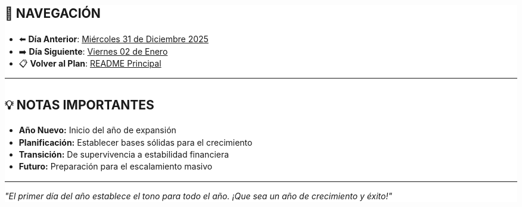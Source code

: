 
## 🔗 **NAVEGACIÓN**

- ⬅️ **Día Anterior**: [Miércoles 31 de Diciembre 2025](../../../Año_1_2025_Fundacion/Diciembre/Semana_5/Miercoles_31.md)
- ➡️ **Día Siguiente**: [Viernes 02 de Enero](Viernes_02.md)
- 📋 **Volver al Plan**: [README Principal](../../../../README.md)

---

## 💡 **NOTAS IMPORTANTES**

- **Año Nuevo:** Inicio del año de expansión
- **Planificación:** Establecer bases sólidas para el crecimiento
- **Transición:** De supervivencia a estabilidad financiera
- **Futuro:** Preparación para el escalamiento masivo

---

*"El primer día del año establece el tono para todo el año. ¡Que sea un año de crecimiento y éxito!"*
